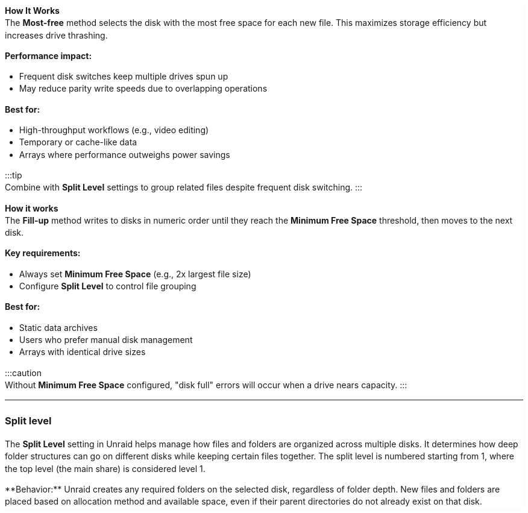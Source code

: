 **How It Works**  
The **Most-free** method selects the disk with the most free space for each new file. This maximizes storage efficiency but increases drive thrashing.

**Performance impact:**  

- Frequent disk switches keep multiple drives spun up  
- May reduce parity write speeds due to overlapping operations  

**Best for:**  

- High-throughput workflows (e.g., video editing)  
- Temporary or cache-like data  
- Arrays where performance outweighs power savings  

:::tip  
Combine with **Split Level** settings to group related files despite frequent disk switching.
:::

</TabItem>
<TabItem value="fill-up" label="Fill-Up">

**How it works**  
The **Fill-up** method writes to disks in numeric order until they reach the **Minimum Free Space** threshold, then moves to the next disk.

**Key requirements:**  

- Always set **Minimum Free Space** (e.g., 2x largest file size)  
- Configure **Split Level** to control file grouping  

**Best for:**  

- Static data archives  
- Users who prefer manual disk management  
- Arrays with identical drive sizes  

:::caution  
Without **Minimum Free Space** configured, "disk full" errors will occur when a drive nears capacity.
:::

</TabItem>
</Tabs>

---

### Split level

The **Split Level** setting in Unraid helps manage how files and folders are organized across multiple disks. It determines how deep folder structures can go on different disks while keeping certain files together. The split level is numbered starting from 1, where the top level (the main share) is considered level 1.

<Tabs>
  <TabItem value="auto-any" label="Automatically Split Any Directory (Default)" default>
    **Behavior:**  
    Unraid creates any required folders on the selected disk, regardless of folder depth. New files and folders are placed based on allocation method and available space, even if their parent directories do not already exist on that disk.
